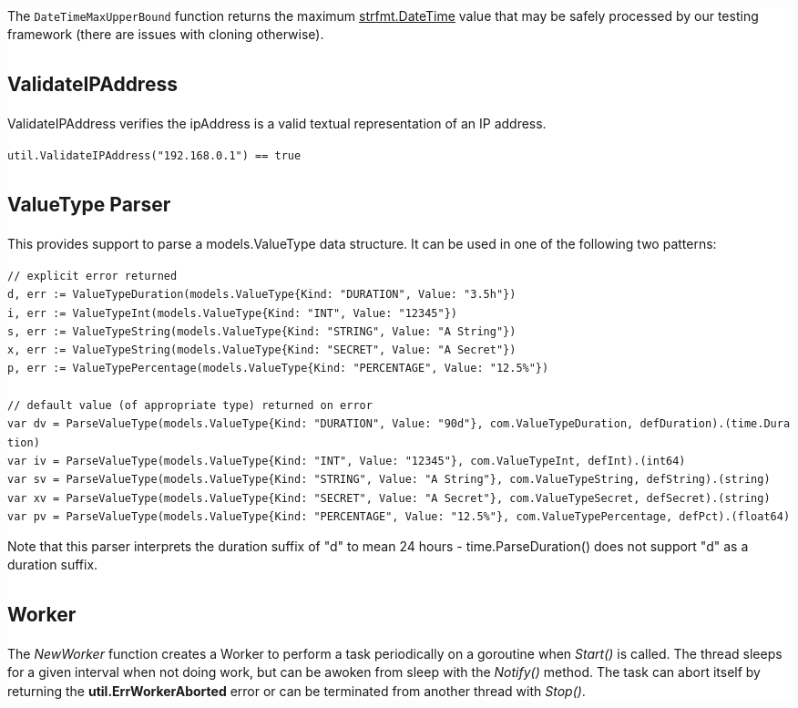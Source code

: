 The `DateTimeMaxUpperBound` function returns the maximum [strfmt.DateTime](https://github.com/go-openapi/strfmt)
value that may be safely processed by our testing framework (there are issues with cloning otherwise).

## ValidateIPAddress

ValidateIPAddress verifies the ipAddress is a valid textual representation of an IP address.

```
util.ValidateIPAddress("192.168.0.1") == true
```

## ValueType Parser

This provides support to parse a models.ValueType data structure.  It can be used in one of the following two patterns:
```
// explicit error returned
d, err := ValueTypeDuration(models.ValueType{Kind: "DURATION", Value: "3.5h"})
i, err := ValueTypeInt(models.ValueType{Kind: "INT", Value: "12345"})
s, err := ValueTypeString(models.ValueType{Kind: "STRING", Value: "A String"})
x, err := ValueTypeString(models.ValueType{Kind: "SECRET", Value: "A Secret"})
p, err := ValueTypePercentage(models.ValueType{Kind: "PERCENTAGE", Value: "12.5%"})

// default value (of appropriate type) returned on error
var dv = ParseValueType(models.ValueType{Kind: "DURATION", Value: "90d"}, com.ValueTypeDuration, defDuration).(time.Duration)
var iv = ParseValueType(models.ValueType{Kind: "INT", Value: "12345"}, com.ValueTypeInt, defInt).(int64)
var sv = ParseValueType(models.ValueType{Kind: "STRING", Value: "A String"}, com.ValueTypeString, defString).(string)
var xv = ParseValueType(models.ValueType{Kind: "SECRET", Value: "A Secret"}, com.ValueTypeSecret, defSecret).(string)
var pv = ParseValueType(models.ValueType{Kind: "PERCENTAGE", Value: "12.5%"}, com.ValueTypePercentage, defPct).(float64)
```
Note that this parser interprets the duration suffix of "d" to mean 24 hours - time.ParseDuration() does not support "d" as a duration suffix.

## Worker

The *NewWorker* function creates a Worker to perform a task periodically on a goroutine when *Start()* is called.
The thread sleeps for a given interval when not doing work, but can be awoken from sleep with the *Notify()* method.
The task can abort itself by returning the **util.ErrWorkerAborted** error or
can be terminated from another thread with *Stop()*.